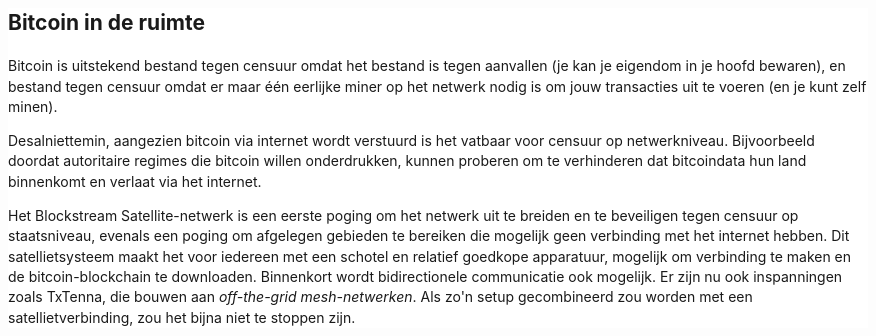 ## Bitcoin in de ruimte

Bitcoin is uitstekend bestand tegen censuur omdat het bestand is tegen
aanvallen (je kan je eigendom in je hoofd bewaren), en bestand tegen
censuur omdat er maar één eerlijke miner op het netwerk nodig is om jouw
transacties uit te voeren (en je kunt zelf minen).

Desalniettemin, aangezien bitcoin via internet wordt verstuurd is het
vatbaar voor censuur op netwerkniveau. Bijvoorbeeld doordat autoritaire
regimes die bitcoin willen onderdrukken, kunnen proberen om te
verhinderen dat bitcoindata hun land binnenkomt en verlaat via het
internet.

Het Blockstream Satellite-netwerk is een eerste poging om het netwerk
uit te breiden en te beveiligen tegen censuur op staatsniveau, evenals
een poging om afgelegen gebieden te bereiken die mogelijk geen
verbinding met het internet hebben. Dit satellietsysteem maakt het voor
iedereen met een schotel en relatief goedkope apparatuur, mogelijk om
verbinding te maken en de bitcoin-blockchain te downloaden. Binnenkort
wordt bidirectionele communicatie ook mogelijk. Er zijn nu ook
inspanningen zoals TxTenna, die bouwen aan *off-the-grid
mesh-netwerken*. Als zo'n setup gecombineerd zou worden met een
satellietverbinding, zou het bijna niet te stoppen zijn.

[^1]: [messari.io/onchainfx](https://messari.io/onchainfx)

[^2]: Lees hier meer over de achterkamertjespolitiek die plaatsvond bij
    de zogeheten Segwit2X fork:
    [bitcoinmagazine.com/articles/now-segwit2x-hard-fork-has-really-failed-activate](https://bitcoinmagazine.com/articles/now-segwit2x-hard-fork-has-really-failed-activate)
